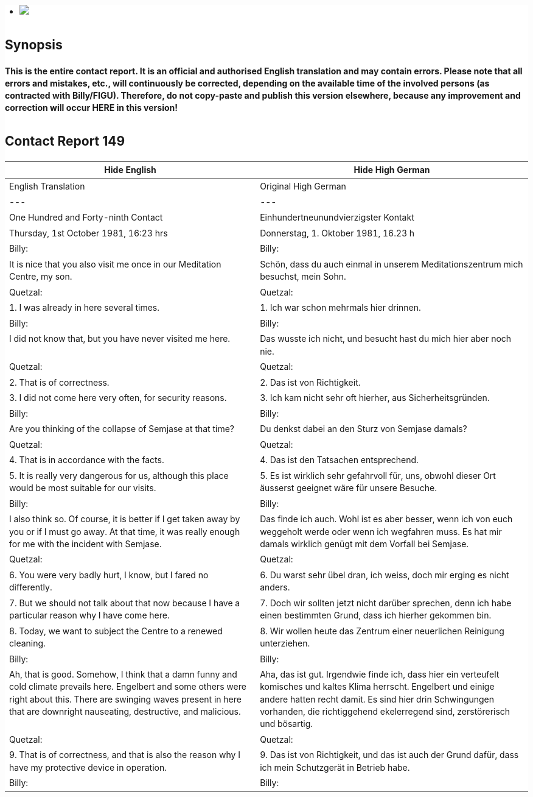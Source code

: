 
  * [![](https://www.futureofmankind.co.uk/w/images/thumb/d/d6/Kontakberichte_Block_4_Front_Cover.jpg/160px-Kontakberichte_Block_4_Front_Cover.jpg)](https://www.futureofmankind.co.uk/Billy_Meier/<https:/www.futureofmankind.co.uk/w/images/d/d6/Kontakberichte_Block_4_Front_Cover.jpg>)


## Synopsis
**This is the entire contact report. It is an official and authorised English translation and may contain errors. Please note that all errors and mistakes, etc., will continuously be corrected, depending on the available time of the involved persons (as contracted with Billy/FIGU). Therefore, do not copy-paste and publish this version elsewhere, because any improvement and correction will occur HERE in this version!**
## Contact Report 149
Hide English | Hide High German  
---|---  
English Translation | Original High German  
---|---  
One Hundred and Forty-ninth Contact  | Einhundertneunundvierzigster Kontakt   
Thursday, 1st October 1981, 16:23 hrs  | Donnerstag, 1. Oktober 1981, 16.23 h   
Billy:  | Billy:   
It is nice that you also visit me once in our Meditation Centre, my son.  | Schön, dass du auch einmal in unserem Meditationszentrum mich besuchst, mein Sohn.   
Quetzal:  | Quetzal:   
1. I was already in here several times.  | 1. Ich war schon mehrmals hier drinnen.   
Billy:  | Billy:   
I did not know that, but you have never visited me here.  | Das wusste ich nicht, und besucht hast du mich hier aber noch nie.   
Quetzal:  | Quetzal:   
2. That is of correctness.  | 2. Das ist von Richtigkeit.   
3. I did not come here very often, for security reasons.  | 3. Ich kam nicht sehr oft hierher, aus Sicherheitsgründen.   
Billy:  | Billy:   
Are you thinking of the collapse of Semjase at that time?  | Du denkst dabei an den Sturz von Semjase damals?   
Quetzal:  | Quetzal:   
4. That is in accordance with the facts.  | 4. Das ist den Tatsachen entsprechend.   
5. It is really very dangerous for us, although this place would be most suitable for our visits.  | 5. Es ist wirklich sehr gefahrvoll für, uns, obwohl dieser Ort äusserst geeignet wäre für unsere Besuche.   
Billy:  | Billy:   
I also think so. Of course, it is better if I get taken away by you or if I must go away. At that time, it was really enough for me with the incident with Semjase.  | Das finde ich auch. Wohl ist es aber besser, wenn ich von euch weggeholt werde oder wenn ich wegfahren muss. Es hat mir damals wirklich genügt mit dem Vorfall bei Semjase.   
Quetzal:  | Quetzal:   
6. You were very badly hurt, I know, but I fared no differently.  | 6. Du warst sehr übel dran, ich weiss, doch mir erging es nicht anders.   
7. But we should not talk about that now because I have a particular reason why I have come here.  | 7. Doch wir sollten jetzt nicht darüber sprechen, denn ich habe einen bestimmten Grund, dass ich hierher gekommen bin.   
8. Today, we want to subject the Centre to a renewed cleaning.  | 8. Wir wollen heute das Zentrum einer neuerlichen Reinigung unterziehen.   
Billy:  | Billy:   
Ah, that is good. Somehow, I think that a damn funny and cold climate prevails here. Engelbert and some others were right about this. There are swinging waves present in here that are downright nauseating, destructive, and malicious.  | Aha, das ist gut. Irgendwie finde ich, dass hier ein verteufelt komisches und kaltes Klima herrscht. Engelbert und einige andere hatten recht damit. Es sind hier drin Schwingungen vorhanden, die richtiggehend ekelerregend sind, zerstörerisch und bösartig.   
Quetzal:  | Quetzal:   
9. That is of correctness, and that is also the reason why I have my protective device in operation.  | 9. Das ist von Richtigkeit, und das ist auch der Grund dafür, dass ich mein Schutzgerät in Betrieb habe.   
Billy:  | Billy:   